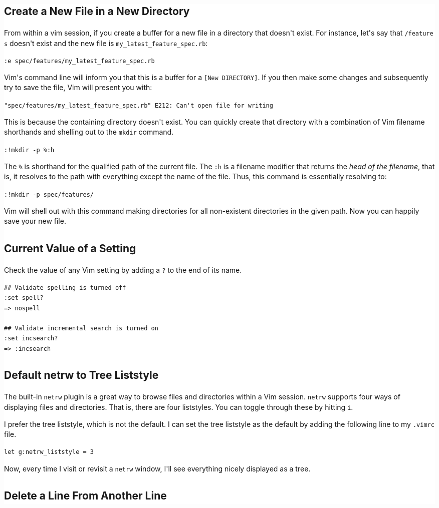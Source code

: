 ## Create a New File in a New Directory

From within a vim session, if you create a buffer for a new file in a directory that doesn't exist. For instance, let's say that `/features` doesn't exist and the new file is `my_latest_feature_spec.rb`:

    :e spec/features/my_latest_feature_spec.rb

Vim's command line will inform you that this is a buffer for a `[New DIRECTORY]`. If you then make some changes and subsequently try to save the file, Vim will present you with:

    "spec/features/my_latest_feature_spec.rb" E212: Can't open file for writing

This is because the containing directory doesn't exist. You can quickly create that directory with a combination of Vim filename shorthands and shelling out to the `mkdir` command.

    :!mkdir -p %:h

The `%` is shorthand for the qualified path of the current file. The `:h` is a filename modifier that returns the *head of the filename*, that is, it resolves to the path with everything except the name of the file. Thus, this command is essentially resolving to:

    :!mkdir -p spec/features/

Vim will shell out with this command making directories for all non-existent directories in the given path. Now you can happily save your new file.

## Current Value of a Setting

Check the value of any Vim setting by adding a `?` to the end of its name.

    ## Validate spelling is turned off
    :set spell?
    => nospell

    ## Validate incremental search is turned on
    :set incsearch?
    => :incsearch

## Default netrw to Tree Liststyle

The built-in `netrw` plugin is a great way to browse files and directories within a Vim session. `netrw` supports four ways of displaying files and directories. That is, there are four liststyles. You can toggle through these by hitting `i`.

I prefer the tree liststyle, which is not the default. I can set the tree liststyle as the default by adding the following line to my `.vimrc` file.

    let g:netrw_liststyle = 3

Now, every time I visit or revisit a `netrw` window, I'll see everything nicely displayed as a tree.
## Delete a Line From Another Line
